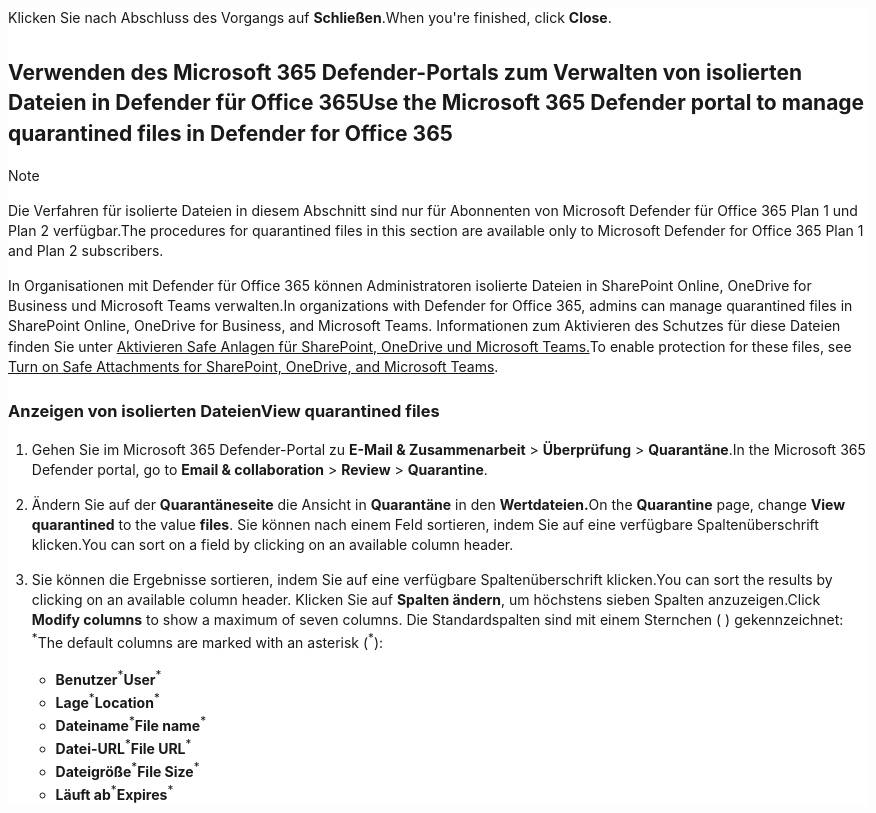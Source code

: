 <span data-ttu-id="b9229-253">Klicken Sie nach Abschluss des Vorgangs auf **Schließen**.</span><span class="sxs-lookup"><span data-stu-id="b9229-253">When you're finished, click **Close**.</span></span>

## <a name="use-the-microsoft-365-defender-portal-to-manage-quarantined-files-in-defender-for-office-365"></a><span data-ttu-id="b9229-254">Verwenden des Microsoft 365 Defender-Portals zum Verwalten von isolierten Dateien in Defender für Office 365</span><span class="sxs-lookup"><span data-stu-id="b9229-254">Use the Microsoft 365 Defender portal to manage quarantined files in Defender for Office 365</span></span>
> [!NOTE]
> <span data-ttu-id="b9229-255">Die Verfahren für isolierte Dateien in diesem Abschnitt sind nur für Abonnenten von Microsoft Defender für Office 365 Plan 1 und Plan 2 verfügbar.</span><span class="sxs-lookup"><span data-stu-id="b9229-255">The procedures for quarantined files in this section are available only to Microsoft Defender for Office 365 Plan 1 and Plan 2 subscribers.</span></span>

<span data-ttu-id="b9229-256">In Organisationen mit Defender für Office 365 können Administratoren isolierte Dateien in SharePoint Online, OneDrive for Business und Microsoft Teams verwalten.</span><span class="sxs-lookup"><span data-stu-id="b9229-256">In organizations with Defender for Office 365, admins can manage quarantined files in SharePoint Online, OneDrive for Business, and Microsoft Teams.</span></span> <span data-ttu-id="b9229-257">Informationen zum Aktivieren des Schutzes für diese Dateien finden Sie unter [Aktivieren Safe Anlagen für SharePoint, OneDrive und Microsoft Teams.](turn-on-mdo-for-spo-odb-and-teams.md)</span><span class="sxs-lookup"><span data-stu-id="b9229-257">To enable protection for these files, see [Turn on Safe Attachments for SharePoint, OneDrive, and Microsoft Teams](turn-on-mdo-for-spo-odb-and-teams.md).</span></span>

### <a name="view-quarantined-files"></a><span data-ttu-id="b9229-258">Anzeigen von isolierten Dateien</span><span class="sxs-lookup"><span data-stu-id="b9229-258">View quarantined files</span></span>

1. <span data-ttu-id="b9229-259">Gehen Sie im Microsoft 365 Defender-Portal zu **E-Mail & Zusammenarbeit** \> **Überprüfung** \> **Quarantäne**.</span><span class="sxs-lookup"><span data-stu-id="b9229-259">In the Microsoft 365 Defender portal, go to **Email & collaboration** \> **Review** \> **Quarantine**.</span></span>


2. <span data-ttu-id="b9229-260">Ändern Sie auf der **Quarantäneseite** die Ansicht in **Quarantäne** in den **Wertdateien.**</span><span class="sxs-lookup"><span data-stu-id="b9229-260">On the **Quarantine** page, change **View quarantined** to the value **files**.</span></span> <span data-ttu-id="b9229-261">Sie können nach einem Feld sortieren, indem Sie auf eine verfügbare Spaltenüberschrift klicken.</span><span class="sxs-lookup"><span data-stu-id="b9229-261">You can sort on a field by clicking on an available column header.</span></span>

3. <span data-ttu-id="b9229-262">Sie können die Ergebnisse sortieren, indem Sie auf eine verfügbare Spaltenüberschrift klicken.</span><span class="sxs-lookup"><span data-stu-id="b9229-262">You can sort the results by clicking on an available column header.</span></span> <span data-ttu-id="b9229-263">Klicken Sie auf **Spalten ändern**, um höchstens sieben Spalten anzuzeigen.</span><span class="sxs-lookup"><span data-stu-id="b9229-263">Click **Modify columns** to show a maximum of seven columns.</span></span> <span data-ttu-id="b9229-264">Die Standardspalten sind mit einem Sternchen ( ) gekennzeichnet: <sup>\*</sup></span><span class="sxs-lookup"><span data-stu-id="b9229-264">The default columns are marked with an asterisk (<sup>\*</sup>):</span></span>
   - <span data-ttu-id="b9229-265">**Benutzer**<sup>\*</sup></span><span class="sxs-lookup"><span data-stu-id="b9229-265">**User**<sup>\*</sup></span></span>
   - <span data-ttu-id="b9229-266">**Lage**<sup>\*</sup></span><span class="sxs-lookup"><span data-stu-id="b9229-266">**Location**<sup>\*</sup></span></span>
   - <span data-ttu-id="b9229-267">**Dateiname**<sup>\*</sup></span><span class="sxs-lookup"><span data-stu-id="b9229-267">**File name**<sup>\*</sup></span></span>
   - <span data-ttu-id="b9229-268">**Datei-URL**<sup>\*</sup></span><span class="sxs-lookup"><span data-stu-id="b9229-268">**File URL**<sup>\*</sup></span></span>
   - <span data-ttu-id="b9229-269">**Dateigröße**<sup>\*</sup></span><span class="sxs-lookup"><span data-stu-id="b9229-269">**File Size**<sup>\*</sup></span></span>
   - <span data-ttu-id="b9229-270">**Läuft ab**<sup>\*</sup></span><span class="sxs-lookup"><span data-stu-id="b9229-270">**Expires**<sup>\*</sup></span></span>
